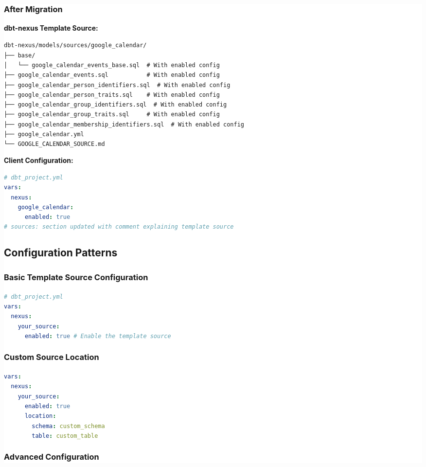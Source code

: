 ### After Migration

**dbt-nexus Template Source:**

```
dbt-nexus/models/sources/google_calendar/
├── base/
│   └── google_calendar_events_base.sql  # With enabled config
├── google_calendar_events.sql           # With enabled config
├── google_calendar_person_identifiers.sql  # With enabled config
├── google_calendar_person_traits.sql    # With enabled config
├── google_calendar_group_identifiers.sql  # With enabled config
├── google_calendar_group_traits.sql     # With enabled config
├── google_calendar_membership_identifiers.sql  # With enabled config
├── google_calendar.yml
└── GOOGLE_CALENDAR_SOURCE.md
```

**Client Configuration:**

```yaml
# dbt_project.yml
vars:
  nexus:
    google_calendar:
      enabled: true
# sources: section updated with comment explaining template source
```

## Configuration Patterns

### Basic Template Source Configuration

```yaml
# dbt_project.yml
vars:
  nexus:
    your_source:
      enabled: true # Enable the template source
```

### Custom Source Location

```yaml
vars:
  nexus:
    your_source:
      enabled: true
      location:
        schema: custom_schema
        table: custom_table
```

### Advanced Configuration
